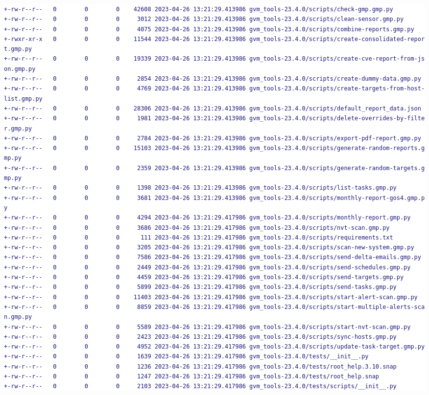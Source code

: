 ```diff
+-rw-r--r--   0        0        0    42608 2023-04-26 13:21:29.413986 gvm_tools-23.4.0/scripts/check-gmp.gmp.py
+-rw-r--r--   0        0        0     3012 2023-04-26 13:21:29.413986 gvm_tools-23.4.0/scripts/clean-sensor.gmp.py
+-rw-r--r--   0        0        0     4075 2023-04-26 13:21:29.413986 gvm_tools-23.4.0/scripts/combine-reports.gmp.py
+-rwxr-xr-x   0        0        0    11544 2023-04-26 13:21:29.413986 gvm_tools-23.4.0/scripts/create-consolidated-report.gmp.py
+-rw-r--r--   0        0        0    19339 2023-04-26 13:21:29.413986 gvm_tools-23.4.0/scripts/create-cve-report-from-json.gmp.py
+-rw-r--r--   0        0        0     2854 2023-04-26 13:21:29.413986 gvm_tools-23.4.0/scripts/create-dummy-data.gmp.py
+-rw-r--r--   0        0        0     4769 2023-04-26 13:21:29.413986 gvm_tools-23.4.0/scripts/create-targets-from-host-list.gmp.py
+-rw-r--r--   0        0        0    28306 2023-04-26 13:21:29.413986 gvm_tools-23.4.0/scripts/default_report_data.json
+-rw-r--r--   0        0        0     1981 2023-04-26 13:21:29.413986 gvm_tools-23.4.0/scripts/delete-overrides-by-filter.gmp.py
+-rw-r--r--   0        0        0     2784 2023-04-26 13:21:29.413986 gvm_tools-23.4.0/scripts/export-pdf-report.gmp.py
+-rw-r--r--   0        0        0    15103 2023-04-26 13:21:29.413986 gvm_tools-23.4.0/scripts/generate-random-reports.gmp.py
+-rw-r--r--   0        0        0     2359 2023-04-26 13:21:29.413986 gvm_tools-23.4.0/scripts/generate-random-targets.gmp.py
+-rw-r--r--   0        0        0     1398 2023-04-26 13:21:29.413986 gvm_tools-23.4.0/scripts/list-tasks.gmp.py
+-rw-r--r--   0        0        0     3681 2023-04-26 13:21:29.413986 gvm_tools-23.4.0/scripts/monthly-report-gos4.gmp.py
+-rw-r--r--   0        0        0     4294 2023-04-26 13:21:29.417986 gvm_tools-23.4.0/scripts/monthly-report.gmp.py
+-rw-r--r--   0        0        0     3686 2023-04-26 13:21:29.417986 gvm_tools-23.4.0/scripts/nvt-scan.gmp.py
+-rw-r--r--   0        0        0      111 2023-04-26 13:21:29.417986 gvm_tools-23.4.0/scripts/requirements.txt
+-rw-r--r--   0        0        0     3205 2023-04-26 13:21:29.417986 gvm_tools-23.4.0/scripts/scan-new-system.gmp.py
+-rw-r--r--   0        0        0     7586 2023-04-26 13:21:29.417986 gvm_tools-23.4.0/scripts/send-delta-emails.gmp.py
+-rw-r--r--   0        0        0     2449 2023-04-26 13:21:29.417986 gvm_tools-23.4.0/scripts/send-schedules.gmp.py
+-rw-r--r--   0        0        0     4459 2023-04-26 13:21:29.417986 gvm_tools-23.4.0/scripts/send-targets.gmp.py
+-rw-r--r--   0        0        0     5899 2023-04-26 13:21:29.417986 gvm_tools-23.4.0/scripts/send-tasks.gmp.py
+-rw-r--r--   0        0        0    11403 2023-04-26 13:21:29.417986 gvm_tools-23.4.0/scripts/start-alert-scan.gmp.py
+-rw-r--r--   0        0        0     8859 2023-04-26 13:21:29.417986 gvm_tools-23.4.0/scripts/start-multiple-alerts-scan.gmp.py
+-rw-r--r--   0        0        0     5589 2023-04-26 13:21:29.417986 gvm_tools-23.4.0/scripts/start-nvt-scan.gmp.py
+-rw-r--r--   0        0        0     2423 2023-04-26 13:21:29.417986 gvm_tools-23.4.0/scripts/sync-hosts.gmp.py
+-rw-r--r--   0        0        0     4952 2023-04-26 13:21:29.417986 gvm_tools-23.4.0/scripts/update-task-target.gmp.py
+-rw-r--r--   0        0        0     1639 2023-04-26 13:21:29.417986 gvm_tools-23.4.0/tests/__init__.py
+-rw-r--r--   0        0        0     1236 2023-04-26 13:21:29.417986 gvm_tools-23.4.0/tests/root_help.3.10.snap
+-rw-r--r--   0        0        0     1247 2023-04-26 13:21:29.417986 gvm_tools-23.4.0/tests/root_help.snap
+-rw-r--r--   0        0        0     2103 2023-04-26 13:21:29.417986 gvm_tools-23.4.0/tests/scripts/__init__.py
```